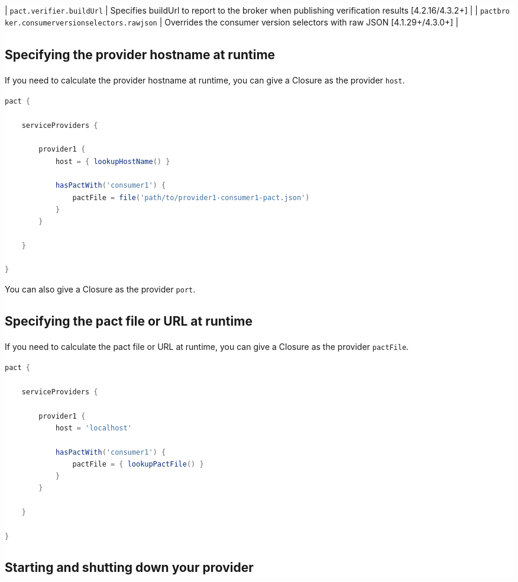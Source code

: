 | `pact.verifier.buildUrl`                                                                            | Specifies buildUrl to report to the broker when publishing verification results [4.2.16/4.3.2+]                                                                                           |
| `pactbroker.consumerversionselectors.rawjson`                                                       | Overrides the consumer version selectors with raw JSON [4.1.29+/4.3.0+]                                                                                                                   |

## Specifying the provider hostname at runtime

If you need to calculate the provider hostname at runtime, you can give a Closure as the provider `host`.

```groovy
pact {

    serviceProviders {

        provider1 {
            host = { lookupHostName() }

            hasPactWith('consumer1') {
                pactFile = file('path/to/provider1-consumer1-pact.json')
            }
        }

    }

}
```

You can also give a Closure as the provider `port`.

## Specifying the pact file or URL at runtime

If you need to calculate the pact file or URL at runtime, you can give a Closure as the provider `pactFile`.

```groovy
pact {

    serviceProviders {

        provider1 {
            host = 'localhost'

            hasPactWith('consumer1') {
                pactFile = { lookupPactFile() }
            }
        }

    }

}
```

## Starting and shutting down your provider
